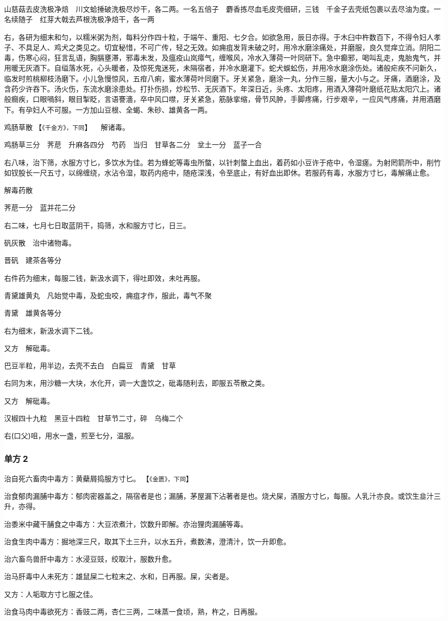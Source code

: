 山慈菇去皮洗极净焙　川文蛤捶破洗极尽炒干，各二两。一名五倍子　麝香拣尽血毛皮壳细研，三钱　千金子去壳纸包裹以去尽油为度。一名续随子　红芽大戟去芦根洗极净焙干，各一两  

右，各研为细末和匀，以糯米粥为剂，每料分作四十粒，于端午、重阳、七夕合。如欲急用，辰日亦得。于木臼中杵数百下，不得令妇人孝子、不具足人、鸡犬之类见之。切宜秘惜，不可广传，轻之无效。如痈疽发背未破之时，用冷水磨涂痛处，并磨服，良久觉痒立消。阴阳二毒，伤寒心闷，狂言乱语，胸膈壅滞，邪毒未发，及瘟疫山岚瘴气，缠喉风，冷水入薄荷一叶同研下。急中癫邪，喝叫乱走，鬼胎鬼气，并用暖无灰酒下。自缢落水死，心头暖者，及惊死鬼迷死，未隔宿者，并冷水磨灌下。蛇犬蜈蚣伤，并用冷水磨涂伤处。诸般疟疾不问新久，临发时煎桃柳枝汤磨下。小儿急慢惊风，五疳八痢，蜜水薄荷叶同磨下。牙关紧急，磨涂一丸，分作三服，量大小与之。牙痛，酒磨涂，及含药少许吞下。汤火伤，东流水磨涂患处。打扑伤损，炒松节、无灰酒下。年深日近，头疼、太阳疼，用酒入薄荷叶磨纸花贴太阳穴上。诸般癎疾，口眼喎斜，眼目掣眨，言语謇濇，卒中风口噤，牙关紧急，筋脉挛缩，骨节风肿，手脚疼痛，行步艰辛，一应风气疼痛，并用酒磨下。有孕妇人不可服。一方加山豆根、全蝎、朱砂、雄黄各一两。  

鸡肠草散 【`《千金方》，下同`】 　解诸毒。  

鸡肠草三分　荠苨　升麻各四分　芍药　当归　甘草各二分　坌土一分　蓝子一合  

右八味，治下筛，水服方寸匕，多饮水为佳。若为蜂蛇等毒虫所螫，以针刺螫上血出，着药如小豆许于疮中，令湿瘥。为射罔箭所中，削竹如钗股长一尺五寸，以绵缠绕，水沾令湿，取药内疮中，随疮深浅，令至底止，有好血出即休。若服药有毒，水服方寸匕，毒解痛止愈。  

解毒药散  

荠苨一分　蓝并花二分  

右二味，七月七日取蓝阴干，捣筛，水和服方寸匕，日三。  

矾灰散　治中诸物毒。  

晋矾　建茶各等分  

右件药为细末，每服二钱，新汲水调下，得吐即效，未吐再服。  

青黛雄黄丸　凡始觉中毒，及蛇虫咬，痈疽才作，服此，毒气不聚  

青黛　雄黄各等分  

右为细末，新汲水调下二钱。  

又方　解砒毒。  

巴豆半粒，用半边，去壳不去白　白扁豆　青黛　甘草  

右同为末，用沙糖一大块，水化开，调一大盏饮之，砒毒随利去，即服五苓散之类。  

又方　解砒毒。  

汉椒四十九粒　黑豆十四粒　甘草节二寸，碎　乌梅二个  

右(口父)咀，用水一盏，煎至七分，温服。  

### 单方 2

治自死六畜肉中毒方：黄蘗屑捣服方寸匕。 【`《金匮》，下同`】  

治食郁肉漏脯中毒方：郁肉密器盖之，隔宿者是也；漏脯，茅屋漏下沾著者是也。烧犬屎，酒服方寸匕，每服。人乳汁亦良。或饮生韭汁三升，亦得。  

治黍米中藏干脯食之中毒方：大豆浓煮汁，饮数升即解。亦治狸肉漏脯等毒。  

治食生肉中毒方：掘地深三尺，取其下土三升，以水五升，煮数沸，澄清汁，饮一升即愈。  

治六畜鸟兽肝中毒方：水浸豆豉，绞取汁，服数升愈。  

治马肝毒中人未死方：雄鼠屎二七粒末之、水和，日再服。屎，尖者是。  

又方：人垢取方寸匕服之佳。  

治食马肉中毒欲死方：香豉二两，杏仁三两，二味蒸一食顷，熟，杵之，日再服。  
